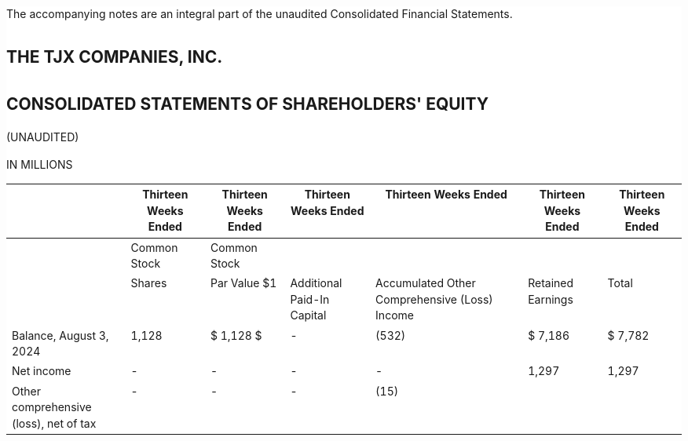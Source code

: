 </tr>
</tbody>
</table>
<p>The accompanying notes are an integral part of the unaudited Consolidated Financial Statements.</p>
<h2>THE TJX COMPANIES, INC.</h2>
<h2>CONSOLIDATED STATEMENTS OF SHAREHOLDERS' EQUITY</h2>
<p>(UNAUDITED)</p>
<p>IN MILLIONS</p>
<table>
<thead>
<tr>
<th></th>
<th>Thirteen Weeks Ended</th>
<th>Thirteen Weeks Ended</th>
<th>Thirteen Weeks Ended</th>
<th>Thirteen Weeks Ended</th>
<th>Thirteen Weeks Ended</th>
<th>Thirteen Weeks Ended</th>
</tr>
</thead>
<tbody>
<tr>
<td></td>
<td>Common Stock</td>
<td>Common Stock</td>
<td></td>
<td></td>
<td></td>
<td></td>
</tr>
<tr>
<td></td>
<td>Shares</td>
<td>Par Value $1</td>
<td>Additional Paid-In Capital</td>
<td>Accumulated Other Comprehensive (Loss) Income</td>
<td>Retained Earnings</td>
<td>Total</td>
</tr>
<tr>
<td>Balance, August 3, 2024</td>
<td>1,128</td>
<td>$ 1,128 $</td>
<td>-</td>
<td>(532)</td>
<td>$ 7,186</td>
<td>$ 7,782</td>
</tr>
<tr>
<td>Net income</td>
<td>-</td>
<td>-</td>
<td>-</td>
<td>-</td>
<td>1,297</td>
<td>1,297</td>
</tr>
<tr>
<td>Other comprehensive (loss), net of tax</td>
<td>-</td>
<td>-</td>
<td>-</td>
<td>(15)</td>